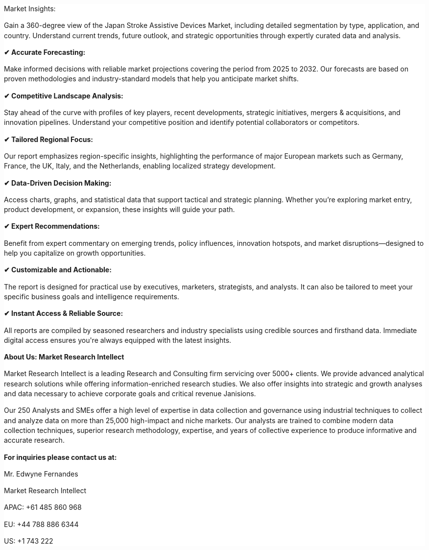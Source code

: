 Market Insights:</strong></p><p>Gain a 360-degree view of the Japan Stroke Assistive Devices Market, including detailed segmentation by type, application, and country. Understand current trends, future outlook, and strategic opportunities through expertly curated data and analysis.</p><p><strong>✔ Accurate Forecasting:</strong></p><p>Make informed decisions with reliable market projections covering the period from 2025 to 2032. Our forecasts are based on proven methodologies and industry-standard models that help you anticipate market shifts.</p><p><strong>✔ Competitive Landscape Analysis:</strong></p><p>Stay ahead of the curve with profiles of key players, recent developments, strategic initiatives, mergers &amp; acquisitions, and innovation pipelines. Understand your competitive position and identify potential collaborators or competitors.</p><p><strong>✔ Tailored Regional Focus:</strong></p><p>Our report emphasizes region-specific insights, highlighting the performance of major European markets such as Germany, France, the UK, Italy, and the Netherlands, enabling localized strategy development.</p><p><strong>✔ Data-Driven Decision Making:</strong></p><p>Access charts, graphs, and statistical data that support tactical and strategic planning. Whether you&rsquo;re exploring market entry, product development, or expansion, these insights will guide your path.</p><p><strong>✔ Expert Recommendations:</strong></p><p>Benefit from expert commentary on emerging trends, policy influences, innovation hotspots, and market disruptions&mdash;designed to help you capitalize on growth opportunities.</p><p><strong>✔ Customizable and Actionable:</strong></p><p>The report is designed for practical use by executives, marketers, strategists, and analysts. It can also be tailored to meet your specific business goals and intelligence requirements.</p><p><strong>✔ Instant Access &amp; Reliable Source:</strong></p><p>All reports are compiled by seasoned researchers and industry specialists using credible sources and firsthand data. Immediate digital access ensures you're always equipped with the latest insights.</p><p><strong><span class="font-[700]">About Us: Market Research Intellect</span></strong></p><p><span class="">Market Research Intellect is a leading Research and Consulting firm servicing over 5000+ clients. We provide advanced analytical research solutions while offering information-enriched research studies.&nbsp;</span>We also offer insights into strategic and growth analyses and data necessary to achieve corporate goals and critical revenue Janisions.</p><p><span class="">Our 250 Analysts and SMEs offer a high level of expertise in data collection and governance using industrial techniques to collect and analyze data on more than 25,000 high-impact and niche markets. Our analysts are trained to combine modern data collection techniques, superior research methodology, expertise, and years of collective experience to produce informative and accurate research.</span></p><p><strong>For inquiries please contact us at:</strong></p><p>Mr. Edwyne Fernandes</p><p>Market Research Intellect</p><p>APAC: +61 485 860 968</p><p>EU: +44 788 886 6344</p><p>US: +1 743 222